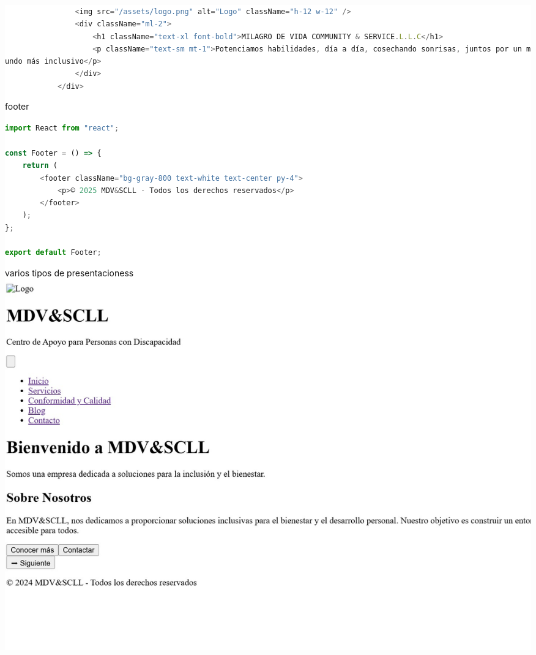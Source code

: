 ```js
                <img src="/assets/logo.png" alt="Logo" className="h-12 w-12" />
                <div className="ml-2">
                    <h1 className="text-xl font-bold">MILAGRO DE VIDA COMMUNITY & SERVICE.L.L.C</h1>
                    <p className="text-sm mt-1">Potenciamos habilidades, día a día, cosechando sonrisas, juntos por un mundo más inclusivo</p>
                </div>
            </div>
```


footer 
```js
import React from "react";

const Footer = () => {
    return (
        <footer className="bg-gray-800 text-white text-center py-4">
            <p>© 2025 MDV&SCLL - Todos los derechos reservados</p>
        </footer>
    );
};

export default Footer;

```

varios tipos de presentacioness
![alt text](client/public/info/image-4.png)